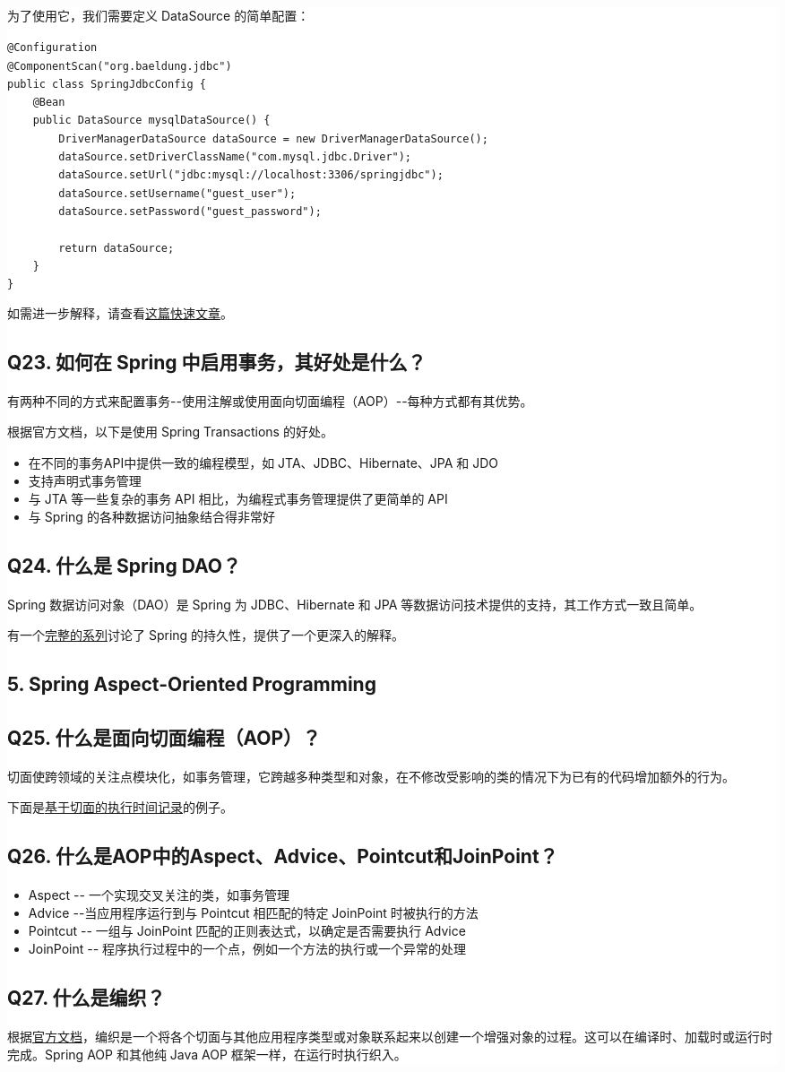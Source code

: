 
为了使用它，我们需要定义 DataSource 的简单配置：

```
@Configuration
@ComponentScan("org.baeldung.jdbc")
public class SpringJdbcConfig {
    @Bean
    public DataSource mysqlDataSource() {
        DriverManagerDataSource dataSource = new DriverManagerDataSource();
        dataSource.setDriverClassName("com.mysql.jdbc.Driver");
        dataSource.setUrl("jdbc:mysql://localhost:3306/springjdbc");
        dataSource.setUsername("guest_user");
        dataSource.setPassword("guest_password");
 
        return dataSource;
    }
}
```

如需进一步解释，请查看[这篇快速文章](https://www.baeldung.com/spring-jdbc-jdbctemplate)。  

## Q23. 如何在 Spring 中启用事务，其好处是什么？
有两种不同的方式来配置事务--使用注解或使用面向切面编程（AOP）--每种方式都有其优势。

根据官方文档，以下是使用 Spring Transactions 的好处。

* 在不同的事务API中提供一致的编程模型，如 JTA、JDBC、Hibernate、JPA 和 JDO
* 支持声明式事务管理
* 与 JTA 等一些复杂的事务 API 相比，为编程式事务管理提供了更简单的 API
* 与 Spring 的各种数据访问抽象结合得非常好

## Q24. 什么是 Spring DAO？
Spring 数据访问对象（DAO）是 Spring 为 JDBC、Hibernate 和 JPA 等数据访问技术提供的支持，其工作方式一致且简单。

有一个[完整的系列](https://www.baeldung.com/persistence-with-spring-series/)讨论了 Spring 的持久性，提供了一个更深入的解释。  

## 5. Spring Aspect-Oriented Programming

## Q25. 什么是面向切面编程（AOP）？
切面使跨领域的关注点模块化，如事务管理，它跨越多种类型和对象，在不修改受影响的类的情况下为已有的代码增加额外的行为。

下面是[基于切面的执行时间记录](https://www.baeldung.com/spring-aop-annotation)的例子。

## Q26. 什么是AOP中的Aspect、Advice、Pointcut和JoinPoint？

* Aspect -- 一个实现交叉关注的类，如事务管理
* Advice --当应用程序运行到与 Pointcut 相匹配的特定 JoinPoint 时被执行的方法
* Pointcut -- 一组与 JoinPoint 匹配的正则表达式，以确定是否需要执行 Advice
* JoinPoint -- 程序执行过程中的一个点，例如一个方法的执行或一个异常的处理

## Q27. 什么是编织？
根据[官方文档](https://docs.spring.io/spring/docs/current/spring-framework-reference/html/aop.html)，编织是一个将各个切面与其他应用程序类型或对象联系起来以创建一个增强对象的过程。这可以在编译时、加载时或运行时完成。Spring AOP 和其他纯 Java AOP 框架一样，在运行时执行织入。  
